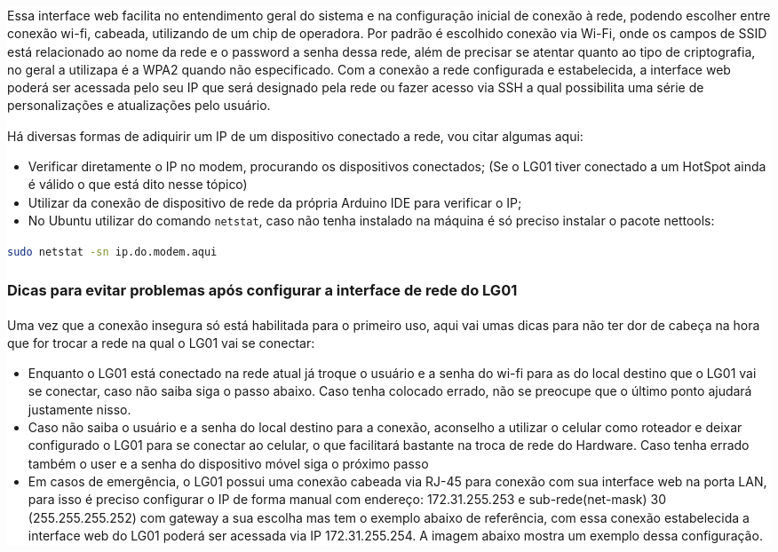 Essa interface web facilita no entendimento geral do sistema e na configuração inicial de conexão à rede, podendo escolher entre conexão wi-fi, cabeada, utilizando de um chip de operadora. Por padrão é escolhido conexão via Wi-Fi, onde os campos de SSID está relacionado ao nome da rede e o password a senha dessa rede, além de precisar se atentar quanto ao tipo de criptografia, no geral a utilizapa é a WPA2 quando não especificado.  Com a conexão a rede configurada e estabelecida, a interface web poderá ser acessada pelo seu IP que será designado pela rede ou fazer acesso via SSH a qual possibilita uma série de personalizações e atualizações pelo usuário.

Há diversas formas de adiquirir um IP de um dispositivo conectado a rede, vou citar algumas aqui:
+ Verificar diretamente o IP no modem, procurando os dispositivos conectados; (Se o LG01 tiver conectado a um HotSpot ainda é válido o que está dito nesse tópico)
+ Utilizar da conexão de dispositivo de rede da própria Arduino IDE para verificar o IP;
+ No Ubuntu utilizar do comando ```netstat```, caso não tenha instalado na máquina é só preciso instalar o pacote nettools:
```bash
sudo netstat -sn ip.do.modem.aqui
```

### Dicas para evitar problemas após configurar a interface de rede do LG01
Uma vez que a conexão insegura só está habilitada para o primeiro uso, aqui vai umas dicas para não ter dor de cabeça na hora que for trocar a rede na qual o LG01 vai se conectar:

- Enquanto o LG01 está conectado na rede atual já troque o usuário e a senha do wi-fi para as do local destino que o LG01 vai se conectar, caso não saiba siga o passo abaixo. Caso tenha colocado errado, não se preocupe que o último ponto ajudará justamente nisso.
- Caso não saiba o usuário e a senha do local destino para a conexão, aconselho a utilizar o celular como roteador e deixar configurado o LG01 para se conectar ao celular, o que facilitará bastante na troca de rede do Hardware. Caso tenha errado também o user e a senha do dispositivo móvel siga o próximo passo
- Em casos de emergência, o LG01 possui uma conexão cabeada via RJ-45 para conexão com sua interface web na porta LAN, para isso é preciso configurar o IP de forma manual com endereço: 172.31.255.253 e sub-rede(net-mask) 30 (255.255.255.252) com gateway a sua escolha mas tem o exemplo abaixo de referência, com essa conexão estabelecida a interface web do LG01 poderá ser acessada via IP 172.31.255.254. A imagem abaixo mostra um exemplo dessa configuração.


<p align="center">